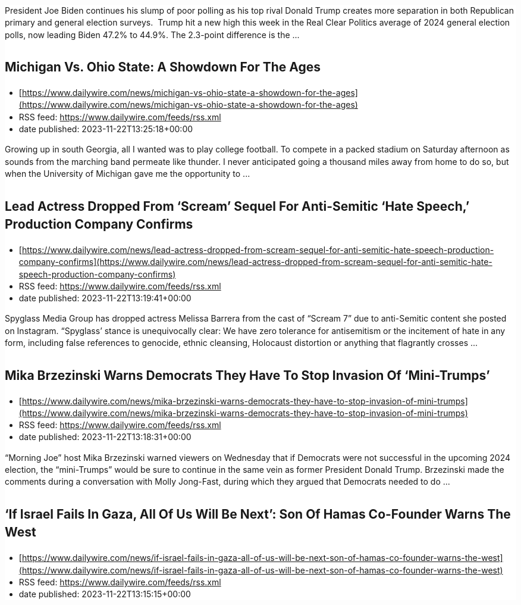 President Joe Biden continues his slump of poor polling as his top rival Donald Trump creates more separation in both Republican primary and general election surveys.  Trump hit a new high this week in the Real Clear Politics average of 2024 general election polls, now leading Biden 47.2% to 44.9%. The 2.3-point difference is the ...

## Michigan Vs. Ohio State: A Showdown For The Ages
 - [https://www.dailywire.com/news/michigan-vs-ohio-state-a-showdown-for-the-ages](https://www.dailywire.com/news/michigan-vs-ohio-state-a-showdown-for-the-ages)
 - RSS feed: https://www.dailywire.com/feeds/rss.xml
 - date published: 2023-11-22T13:25:18+00:00

Growing up in south Georgia, all I wanted was to play college football. To compete in a packed stadium on Saturday afternoon as sounds from the marching band permeate like thunder. I never anticipated going a thousand miles away from home to do so, but when the University of Michigan gave me the opportunity to ...

## Lead Actress Dropped From ‘Scream’ Sequel For Anti-Semitic ‘Hate Speech,’ Production Company Confirms
 - [https://www.dailywire.com/news/lead-actress-dropped-from-scream-sequel-for-anti-semitic-hate-speech-production-company-confirms](https://www.dailywire.com/news/lead-actress-dropped-from-scream-sequel-for-anti-semitic-hate-speech-production-company-confirms)
 - RSS feed: https://www.dailywire.com/feeds/rss.xml
 - date published: 2023-11-22T13:19:41+00:00

Spyglass Media Group has dropped actress Melissa Barrera from the cast of “Scream 7” due to anti-Semitic content she posted on Instagram. “Spyglass’ stance is unequivocally clear: We have zero tolerance for antisemitism or the incitement of hate in any form, including false references to genocide, ethnic cleansing, Holocaust distortion or anything that flagrantly crosses ...

## Mika Brzezinski Warns Democrats They Have To Stop Invasion Of ‘Mini-Trumps’
 - [https://www.dailywire.com/news/mika-brzezinski-warns-democrats-they-have-to-stop-invasion-of-mini-trumps](https://www.dailywire.com/news/mika-brzezinski-warns-democrats-they-have-to-stop-invasion-of-mini-trumps)
 - RSS feed: https://www.dailywire.com/feeds/rss.xml
 - date published: 2023-11-22T13:18:31+00:00

&#8220;Morning Joe&#8221; host Mika Brzezinski warned viewers on Wednesday that if Democrats were not successful in the upcoming 2024 election, the &#8220;mini-Trumps&#8221; would be sure to continue in the same vein as former President Donald Trump. Brzezinski made the comments during a conversation with Molly Jong-Fast, during which they argued that Democrats needed to do ...

## ‘If Israel Fails In Gaza, All Of Us Will Be Next’: Son Of Hamas Co-Founder Warns The West
 - [https://www.dailywire.com/news/if-israel-fails-in-gaza-all-of-us-will-be-next-son-of-hamas-co-founder-warns-the-west](https://www.dailywire.com/news/if-israel-fails-in-gaza-all-of-us-will-be-next-son-of-hamas-co-founder-warns-the-west)
 - RSS feed: https://www.dailywire.com/feeds/rss.xml
 - date published: 2023-11-22T13:15:15+00:00
